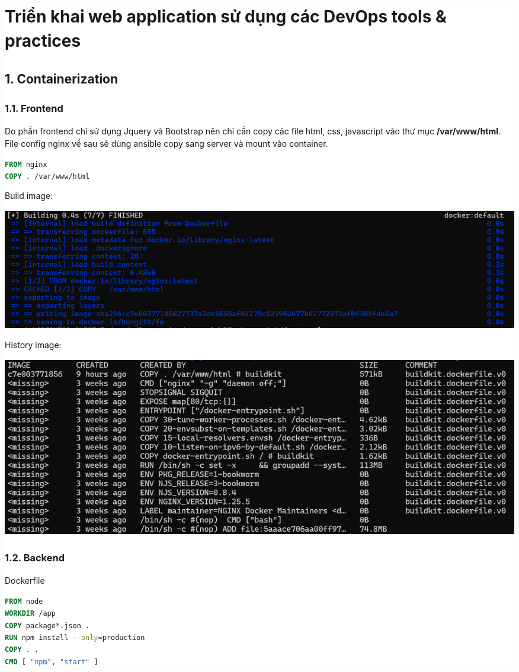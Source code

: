 # Triển khai web application sử dụng các DevOps tools & practices
## 1. Containerization
### 1.1. Frontend
Do phần frontend chỉ sử dụng Jquery và Bootstrap nên chỉ cần copy các file html, css, javascript vào thư mục **/var/www/html**. File config nginx về sau sẽ dùng ansible copy sang server và mount vào container.
```Dockerfile
FROM nginx
COPY . /var/www/html
```
Build image:

![Frontend build image](./images/fe-build-image.png)

History image:

![Frontend history image](./images/fe-history-image.png)

### 1.2. Backend
Dockerfile
```Dockerfile
FROM node
WORKDIR /app
COPY package*.json .
RUN npm install --only=production
COPY . .
CMD [ "npm", "start" ]
```
